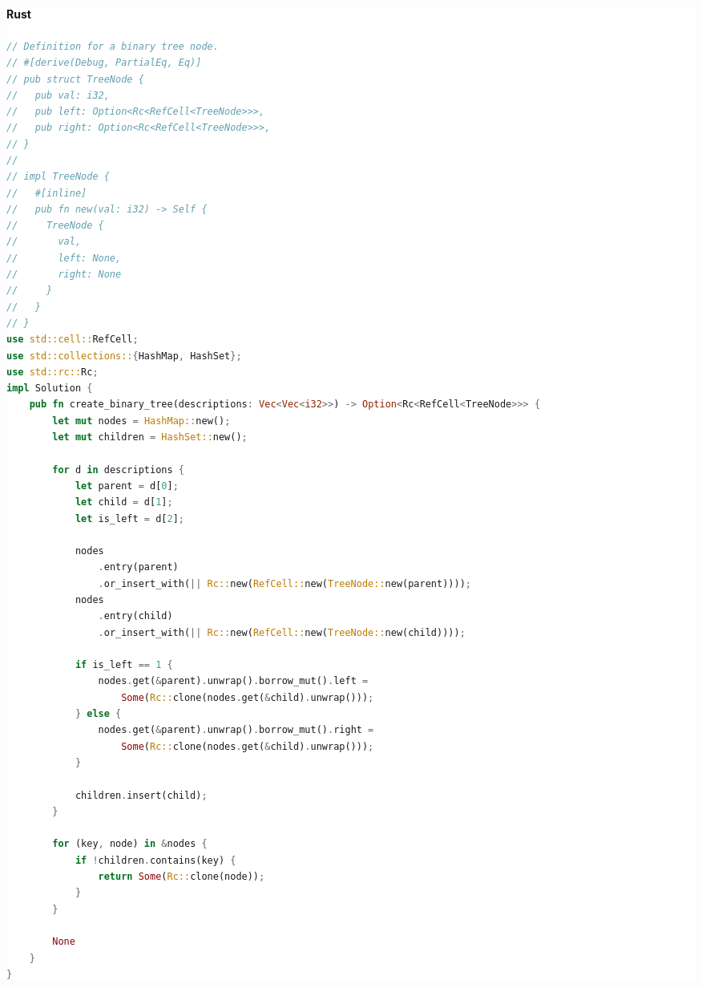 #### Rust

```rust
// Definition for a binary tree node.
// #[derive(Debug, PartialEq, Eq)]
// pub struct TreeNode {
//   pub val: i32,
//   pub left: Option<Rc<RefCell<TreeNode>>>,
//   pub right: Option<Rc<RefCell<TreeNode>>>,
// }
//
// impl TreeNode {
//   #[inline]
//   pub fn new(val: i32) -> Self {
//     TreeNode {
//       val,
//       left: None,
//       right: None
//     }
//   }
// }
use std::cell::RefCell;
use std::collections::{HashMap, HashSet};
use std::rc::Rc;
impl Solution {
    pub fn create_binary_tree(descriptions: Vec<Vec<i32>>) -> Option<Rc<RefCell<TreeNode>>> {
        let mut nodes = HashMap::new();
        let mut children = HashSet::new();

        for d in descriptions {
            let parent = d[0];
            let child = d[1];
            let is_left = d[2];

            nodes
                .entry(parent)
                .or_insert_with(|| Rc::new(RefCell::new(TreeNode::new(parent))));
            nodes
                .entry(child)
                .or_insert_with(|| Rc::new(RefCell::new(TreeNode::new(child))));

            if is_left == 1 {
                nodes.get(&parent).unwrap().borrow_mut().left =
                    Some(Rc::clone(nodes.get(&child).unwrap()));
            } else {
                nodes.get(&parent).unwrap().borrow_mut().right =
                    Some(Rc::clone(nodes.get(&child).unwrap()));
            }

            children.insert(child);
        }

        for (key, node) in &nodes {
            if !children.contains(key) {
                return Some(Rc::clone(node));
            }
        }

        None
    }
}
```
